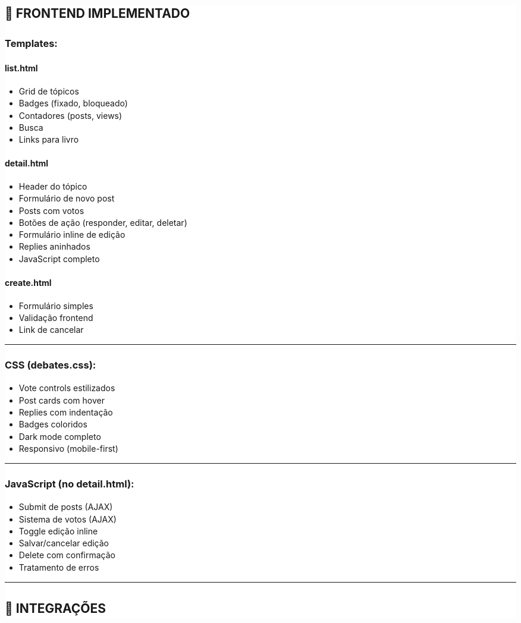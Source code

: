 
## 🎨 FRONTEND IMPLEMENTADO

### **Templates:**

#### **list.html**
- Grid de tópicos
- Badges (fixado, bloqueado)
- Contadores (posts, views)
- Busca
- Links para livro

#### **detail.html**
- Header do tópico
- Formulário de novo post
- Posts com votos
- Botões de ação (responder, editar, deletar)
- Formulário inline de edição
- Replies aninhados
- JavaScript completo

#### **create.html**
- Formulário simples
- Validação frontend
- Link de cancelar

---

### **CSS (debates.css):**
- Vote controls estilizados
- Post cards com hover
- Replies com indentação
- Badges coloridos
- Dark mode completo
- Responsivo (mobile-first)

---

### **JavaScript (no detail.html):**
- Submit de posts (AJAX)
- Sistema de votos (AJAX)
- Toggle edição inline
- Salvar/cancelar edição
- Delete com confirmação
- Tratamento de erros

---

## 🔗 INTEGRAÇÕES
